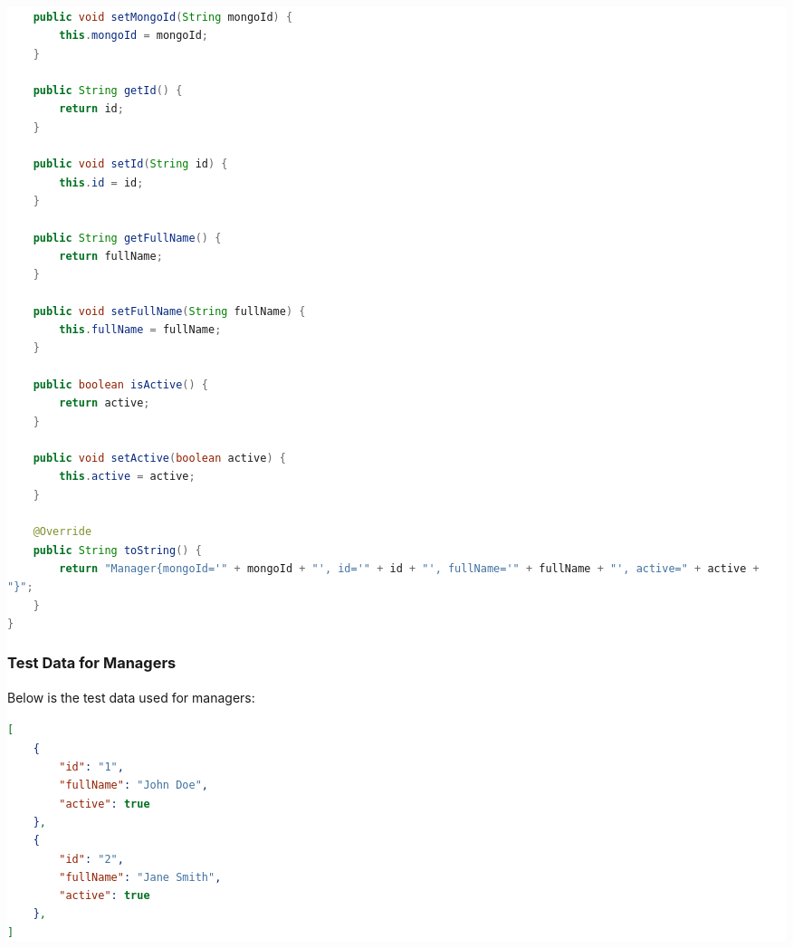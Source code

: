```java
    public void setMongoId(String mongoId) {
        this.mongoId = mongoId;
    }

    public String getId() {
        return id;
    }

    public void setId(String id) {
        this.id = id;
    }

    public String getFullName() {
        return fullName;
    }

    public void setFullName(String fullName) {
        this.fullName = fullName;
    }

    public boolean isActive() {
        return active;
    }

    public void setActive(boolean active) {
        this.active = active;
    }

    @Override
    public String toString() {
        return "Manager{mongoId='" + mongoId + "', id='" + id + "', fullName='" + fullName + "', active=" + active + "}";
    }
}
```

### Test Data for Managers

Below is the test data used for managers:

```json
[
    {
        "id": "1",
        "fullName": "John Doe",
        "active": true
    },
    {
        "id": "2",
        "fullName": "Jane Smith",
        "active": true
    },
]
```
